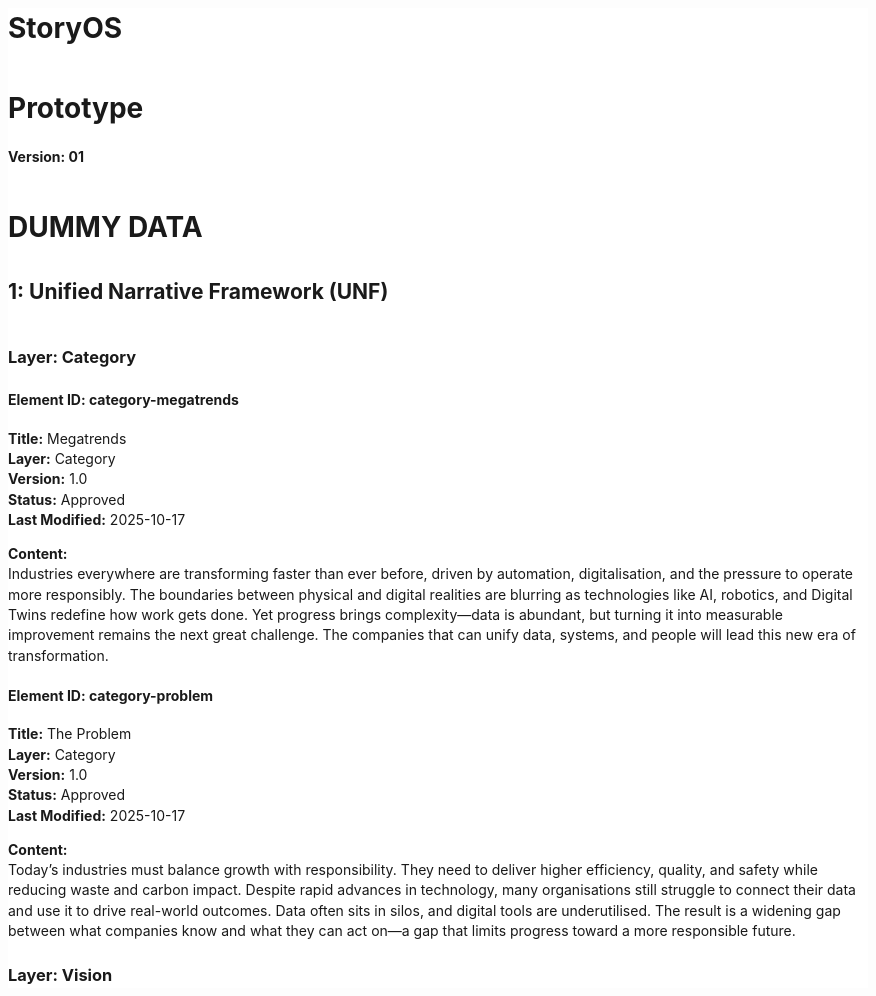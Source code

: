 # **StoryOS**

# **Prototype**

**Version: 01**

# **DUMMY DATA**

## **1: Unified Narrative Framework (UNF)**

# 

### Layer: Category

#### 

#### Element ID: category-megatrends

**Title:** Megatrends  
**Layer:** Category  
**Version:** 1.0  
**Status:** Approved  
**Last Modified:** 2025-10-17

**Content:**  
Industries everywhere are transforming faster than ever before, driven by automation, digitalisation, and the pressure to operate more responsibly. The boundaries between physical and digital realities are blurring as technologies like AI, robotics, and Digital Twins redefine how work gets done. Yet progress brings complexity—data is abundant, but turning it into measurable improvement remains the next great challenge. The companies that can unify data, systems, and people will lead this new era of transformation.

#### Element ID: category-problem

**Title:** The Problem  
**Layer:** Category  
**Version:** 1.0  
**Status:** Approved  
**Last Modified:** 2025-10-17

**Content:**  
Today’s industries must balance growth with responsibility. They need to deliver higher efficiency, quality, and safety while reducing waste and carbon impact. Despite rapid advances in technology, many organisations still struggle to connect their data and use it to drive real-world outcomes. Data often sits in silos, and digital tools are underutilised. The result is a widening gap between what companies know and what they can act on—a gap that limits progress toward a more responsible future.

### Layer: Vision
